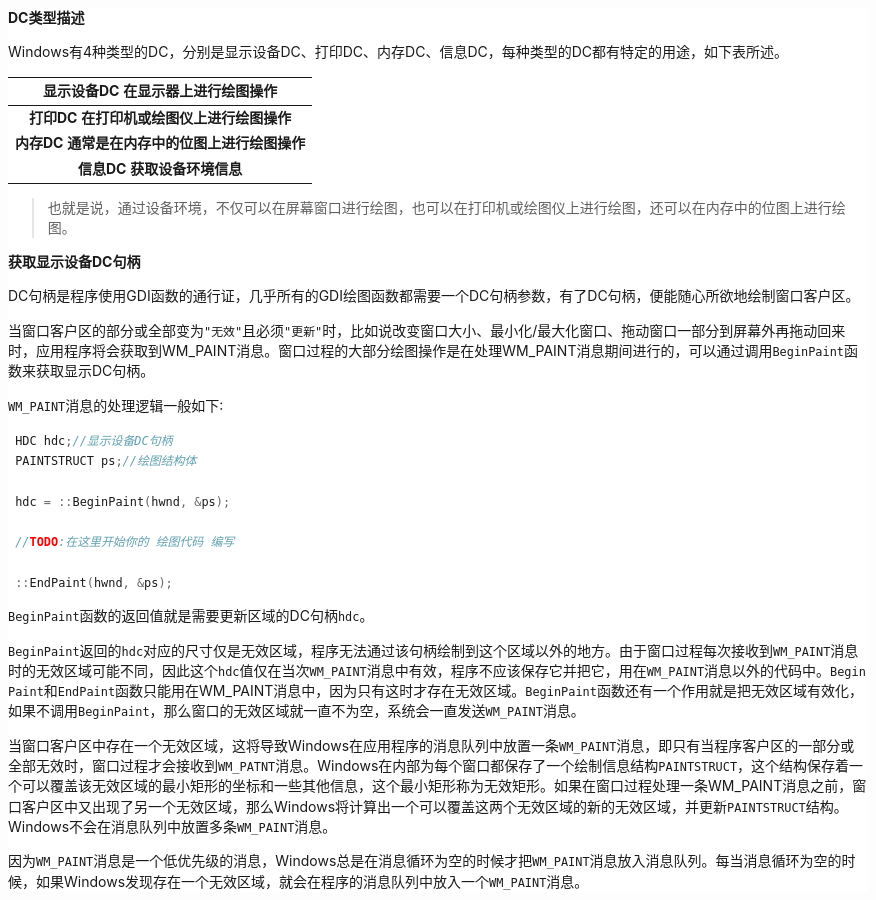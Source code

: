 **DC类型描述**

Windows有4种类型的DC，分别是显示设备DC、打印DC、内存DC、信息DC，每种类型的DC都有特定的用途，如下表所述。

|       显示设备DC 在显示器上进行绘图操作        |
| :--------------------------------------------: |
|   **打印DC  在打印机或绘图仪上进行绘图操作**   |
| **内存DC  通常是在内存中的位图上进行绘图操作** |
|          **信息DC  获取设备环境信息**          |

> 也就是说，通过设备环境，不仅可以在屏幕窗口进行绘图，也可以在打印机或绘图仪上进行绘图，还可以在内存中的位图上进行绘图。



**获取显示设备DC句柄**

DC句柄是程序使用GDI函数的通行证，几乎所有的GDI绘图函数都需要一个DC句柄参数，有了DC句柄，便能随心所欲地绘制窗口客户区。



当窗口客户区的部分或全部变为`"无效"`且必须`"更新"`时，比如说改变窗口大小、最小化/最大化窗口、拖动窗口一部分到屏幕外再拖动回来时，应用程序将会获取到WM_PAINT消息。窗口过程的大部分绘图操作是在处理WM_PAINT消息期间进行的，可以通过调用`BeginPaint`函数来获取显示DC句柄。

`WM_PAINT`消息的处理逻辑一般如下∶

```c
 HDC hdc;//显示设备DC句柄
 PAINTSTRUCT ps;//绘图结构体

 hdc = ::BeginPaint(hwnd, &ps);

 //TODO:在这里开始你的 绘图代码 编写

 ::EndPaint(hwnd, &ps);

```

`BeginPaint`函数的返回值就是需要更新区域的DC句柄`hdc`。



`BeginPaint`返回的`hdc`对应的尺寸仅是无效区域，程序无法通过该句柄绘制到这个区域以外的地方。由于窗口过程每次接收到`WM_PAINT`消息时的无效区域可能不同，因此这个`hdc`值仅在当次`WM_PAINT`消息中有效，程序不应该保存它并把它，用在`WM_PAINT`消息以外的代码中。`BeginPaint`和`EndPaint`函数只能用在WM_PAINT消息中，因为只有这时才存在无效区域。`BeginPaint`函数还有一个作用就是把无效区域有效化，如果不调用`BeginPaint`，那么窗口的无效区域就一直不为空，系统会一直发送`WM_PAINT`消息。







当窗口客户区中存在一个无效区域，这将导致Windows在应用程序的消息队列中放置一条`WM_PAINT`消息，即只有当程序客户区的一部分或全部无效时，窗口过程才会接收到`WM_PATNT`消息。Windows在内部为每个窗口都保存了一个绘制信息结构`PAINTSTRUCT`，这个结构保存着一个可以覆盖该无效区域的最小矩形的坐标和一些其他信息，这个最小矩形称为无效矩形。如果在窗口过程处理一条WM_PAINT消息之前，窗口客户区中又出现了另一个无效区域，那么Windows将计算出一个可以覆盖这两个无效区域的新的无效区域，并更新`PAINTSTRUCT`结构。Windows不会在消息队列中放置多条`WM_PAINT`消息。



因为`WM_PAINT`消息是一个低优先级的消息，Windows总是在消息循环为空的时候才把`WM_PAINT`消息放入消息队列。每当消息循环为空的时候，如果Windows发现存在一个无效区域，就会在程序的消息队列中放入一个`WM_PAINT`消息。

